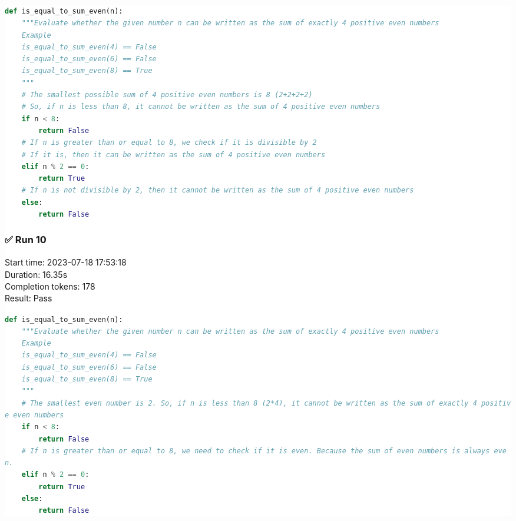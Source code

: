 ```python
def is_equal_to_sum_even(n):
    """Evaluate whether the given number n can be written as the sum of exactly 4 positive even numbers
    Example
    is_equal_to_sum_even(4) == False
    is_equal_to_sum_even(6) == False
    is_equal_to_sum_even(8) == True
    """
    # The smallest possible sum of 4 positive even numbers is 8 (2+2+2+2)
    # So, if n is less than 8, it cannot be written as the sum of 4 positive even numbers
    if n < 8:
        return False
    # If n is greater than or equal to 8, we check if it is divisible by 2
    # If it is, then it can be written as the sum of 4 positive even numbers
    elif n % 2 == 0:
        return True
    # If n is not divisible by 2, then it cannot be written as the sum of 4 positive even numbers
    else:
        return False
```
### ✅ Run 10
Start time: 2023-07-18 17:53:18<br />
Duration: 16.35s<br />
Completion tokens: 178<br />
Result: Pass
```python
def is_equal_to_sum_even(n):
    """Evaluate whether the given number n can be written as the sum of exactly 4 positive even numbers
    Example
    is_equal_to_sum_even(4) == False
    is_equal_to_sum_even(6) == False
    is_equal_to_sum_even(8) == True
    """
    # The smallest even number is 2. So, if n is less than 8 (2*4), it cannot be written as the sum of exactly 4 positive even numbers
    if n < 8:
        return False
    # If n is greater than or equal to 8, we need to check if it is even. Because the sum of even numbers is always even.
    elif n % 2 == 0:
        return True
    else:
        return False
```
